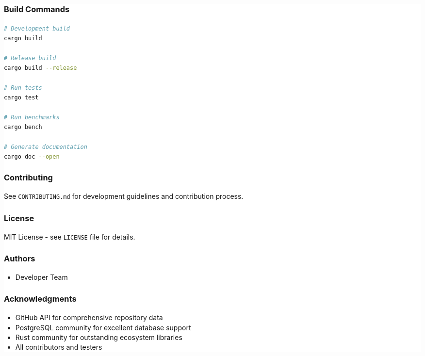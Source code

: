 ### Build Commands
```bash
# Development build
cargo build

# Release build
cargo build --release

# Run tests
cargo test

# Run benchmarks
cargo bench

# Generate documentation
cargo doc --open
```

### Contributing
See `CONTRIBUTING.md` for development guidelines and contribution process.

### License
MIT License - see `LICENSE` file for details.

### Authors
- Developer Team

### Acknowledgments
- GitHub API for comprehensive repository data
- PostgreSQL community for excellent database support
- Rust community for outstanding ecosystem libraries
- All contributors and testers